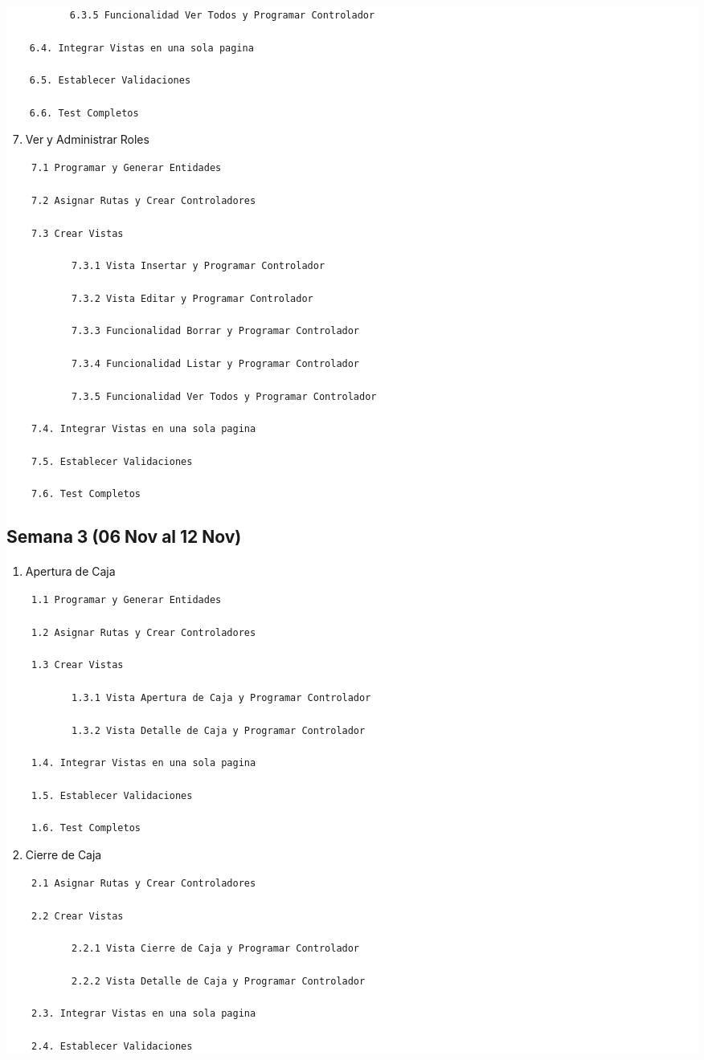                6.3.5 Funcionalidad Ver Todos y Programar Controlador
	
        6.4. Integrar Vistas en una sola pagina
	
        6.5. Establecer Validaciones
	
        6.6. Test Completos

7. Ver y Administrar Roles	

        7.1 Programar y Generar Entidades
	
        7.2 Asignar Rutas y Crear Controladores
	
        7.3 Crear Vistas
	
               7.3.1 Vista Insertar y Programar Controlador
	
               7.3.2 Vista Editar y Programar Controlador
	
               7.3.3 Funcionalidad Borrar y Programar Controlador
	
               7.3.4 Funcionalidad Listar y Programar Controlador
	
               7.3.5 Funcionalidad Ver Todos y Programar Controlador
	
        7.4. Integrar Vistas en una sola pagina
	
        7.5. Establecer Validaciones
	
        7.6. Test Completos
Semana 3 (06 Nov al 12 Nov)
----------------------------------
1. Apertura de Caja	

        1.1 Programar y Generar Entidades
	
        1.2 Asignar Rutas y Crear Controladores
	
        1.3 Crear Vistas
	
               1.3.1 Vista Apertura de Caja y Programar Controlador
	
               1.3.2 Vista Detalle de Caja y Programar Controlador
	
        1.4. Integrar Vistas en una sola pagina
	
        1.5. Establecer Validaciones
	
        1.6. Test Completos

2. Cierre de Caja	
        
        2.1 Asignar Rutas y Crear Controladores
	
        2.2 Crear Vistas
	
               2.2.1 Vista Cierre de Caja y Programar Controlador
	
               2.2.2 Vista Detalle de Caja y Programar Controlador
	
        2.3. Integrar Vistas en una sola pagina
	
        2.4. Establecer Validaciones
	